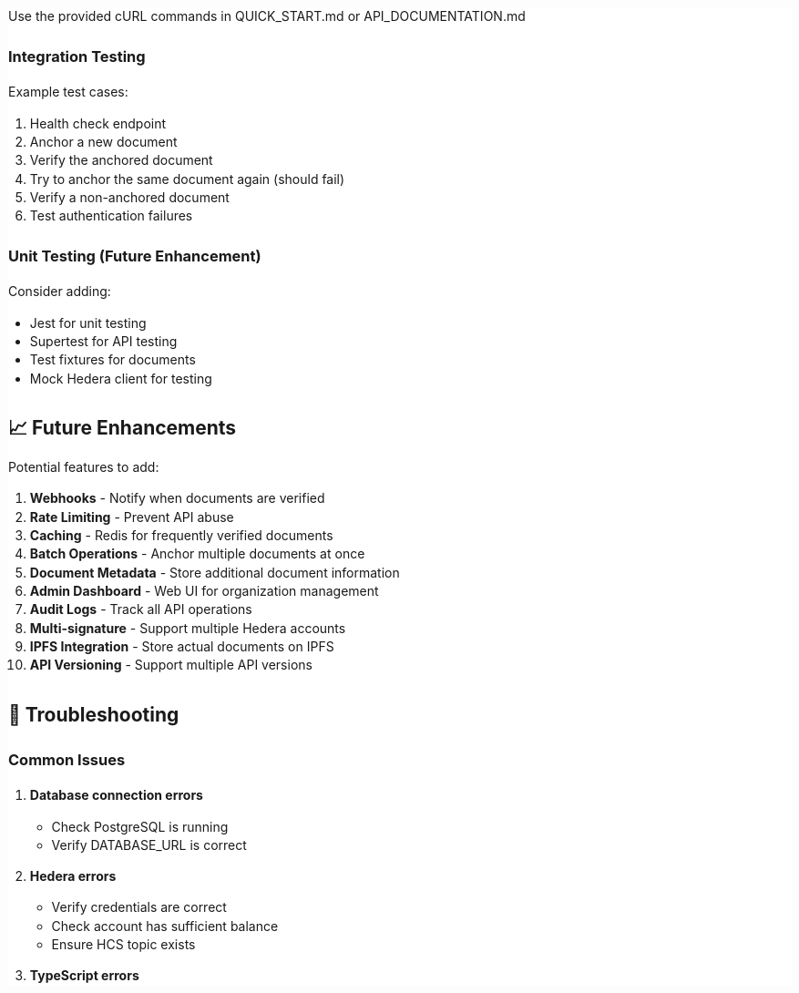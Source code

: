 Use the provided cURL commands in QUICK_START.md or API_DOCUMENTATION.md

### Integration Testing

Example test cases:

1. Health check endpoint
2. Anchor a new document
3. Verify the anchored document
4. Try to anchor the same document again (should fail)
5. Verify a non-anchored document
6. Test authentication failures

### Unit Testing (Future Enhancement)

Consider adding:

- Jest for unit testing
- Supertest for API testing
- Test fixtures for documents
- Mock Hedera client for testing

## 📈 Future Enhancements

Potential features to add:

1. **Webhooks** - Notify when documents are verified
2. **Rate Limiting** - Prevent API abuse
3. **Caching** - Redis for frequently verified documents
4. **Batch Operations** - Anchor multiple documents at once
5. **Document Metadata** - Store additional document information
6. **Admin Dashboard** - Web UI for organization management
7. **Audit Logs** - Track all API operations
8. **Multi-signature** - Support multiple Hedera accounts
9. **IPFS Integration** - Store actual documents on IPFS
10. **API Versioning** - Support multiple API versions

## 🐛 Troubleshooting

### Common Issues

1. **Database connection errors**

   - Check PostgreSQL is running
   - Verify DATABASE_URL is correct

2. **Hedera errors**

   - Verify credentials are correct
   - Check account has sufficient balance
   - Ensure HCS topic exists

3. **TypeScript errors**
